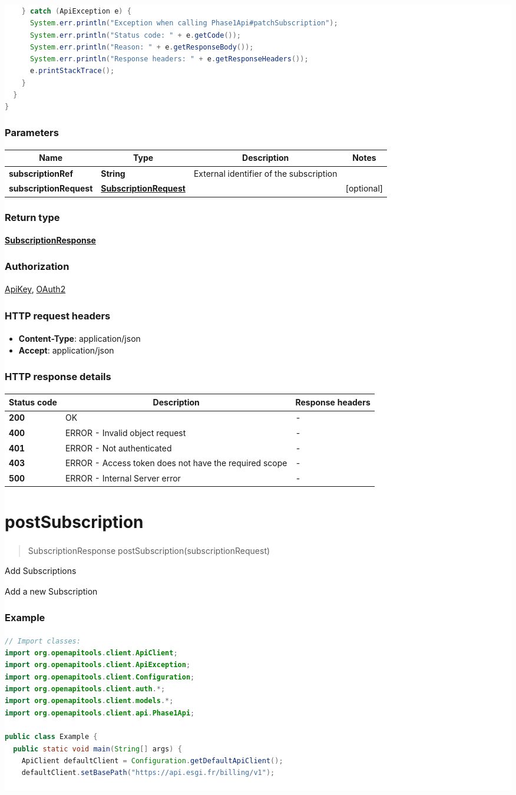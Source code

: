 ```java
    } catch (ApiException e) {
      System.err.println("Exception when calling Phase1Api#patchSubscription");
      System.err.println("Status code: " + e.getCode());
      System.err.println("Reason: " + e.getResponseBody());
      System.err.println("Response headers: " + e.getResponseHeaders());
      e.printStackTrace();
    }
  }
}
```

### Parameters

Name | Type | Description  | Notes
------------- | ------------- | ------------- | -------------
 **subscriptionRef** | **String**| External identifier of the subscription |
 **subscriptionRequest** | [**SubscriptionRequest**](SubscriptionRequest.md)|  | [optional]

### Return type

[**SubscriptionResponse**](SubscriptionResponse.md)

### Authorization

[ApiKey](../README.md#ApiKey), [OAuth2](../README.md#OAuth2)

### HTTP request headers

 - **Content-Type**: application/json
 - **Accept**: application/json

### HTTP response details
| Status code | Description | Response headers |
|-------------|-------------|------------------|
**200** | OK |  -  |
**400** | ERROR - Invalid object request |  -  |
**401** | ERROR - Not authenticated |  -  |
**403** | ERROR - Access token does not have the required scope |  -  |
**500** | ERROR - Internal Server error |  -  |

<a name="postSubscription"></a>
# **postSubscription**
> SubscriptionResponse postSubscription(subscriptionRequest)

Add Subscriptions

Add a new Subscription

### Example
```java
// Import classes:
import org.openapitools.client.ApiClient;
import org.openapitools.client.ApiException;
import org.openapitools.client.Configuration;
import org.openapitools.client.auth.*;
import org.openapitools.client.models.*;
import org.openapitools.client.api.Phase1Api;

public class Example {
  public static void main(String[] args) {
    ApiClient defaultClient = Configuration.getDefaultApiClient();
    defaultClient.setBasePath("https://api.esgi.fr/billing/v1");
    
```